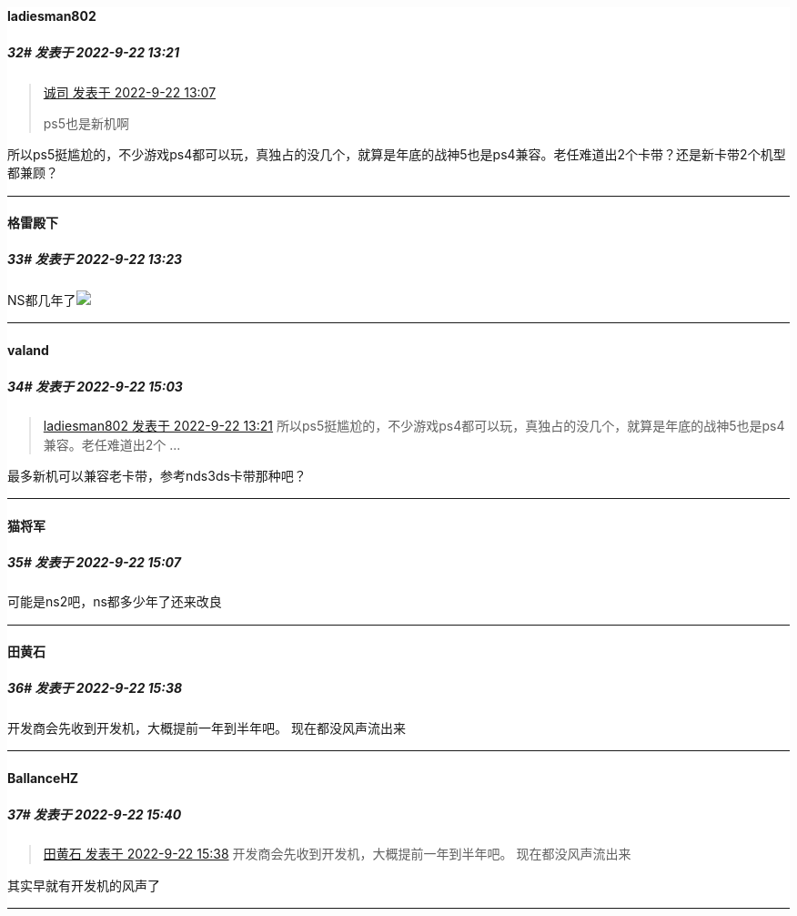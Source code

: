 ####  ladiesman802  
##### 32#       发表于 2022-9-22 13:21

<blockquote><a href="httphttps://bbs.saraba1st.com/2b/forum.php?mod=redirect&amp;goto=findpost&amp;pid=57595178&amp;ptid=2096021" target="_blank">诚司 发表于 2022-9-22 13:07</a>

ps5也是新机啊</blockquote>
所以ps5挺尴尬的，不少游戏ps4都可以玩，真独占的没几个，就算是年底的战神5也是ps4兼容。老任难道出2个卡带？还是新卡带2个机型都兼顾？

*****

####  格雷殿下  
##### 33#       发表于 2022-9-22 13:23

NS都几年了<img src="https://static.saraba1st.com/image/smiley/face2017/125.png" referrerpolicy="no-referrer">

*****

####  valand  
##### 34#       发表于 2022-9-22 15:03

<blockquote><a href="httphttps://bbs.saraba1st.com/2b/forum.php?mod=redirect&amp;goto=findpost&amp;pid=57595315&amp;ptid=2096021" target="_blank">ladiesman802 发表于 2022-9-22 13:21</a>
所以ps5挺尴尬的，不少游戏ps4都可以玩，真独占的没几个，就算是年底的战神5也是ps4兼容。老任难道出2个 ...</blockquote>
最多新机可以兼容老卡带，参考nds3ds卡带那种吧？

*****

####  猫将军  
##### 35#       发表于 2022-9-22 15:07

可能是ns2吧，ns都多少年了还来改良

*****

####  田黄石  
##### 36#       发表于 2022-9-22 15:38

开发商会先收到开发机，大概提前一年到半年吧。
现在都没风声流出来

*****

####  BallanceHZ  
##### 37#       发表于 2022-9-22 15:40

<blockquote><a href="httphttps://bbs.saraba1st.com/2b/forum.php?mod=redirect&amp;goto=findpost&amp;pid=57596855&amp;ptid=2096021" target="_blank">田黄石 发表于 2022-9-22 15:38</a>
开发商会先收到开发机，大概提前一年到半年吧。
现在都没风声流出来</blockquote>
其实早就有开发机的风声了

*****
